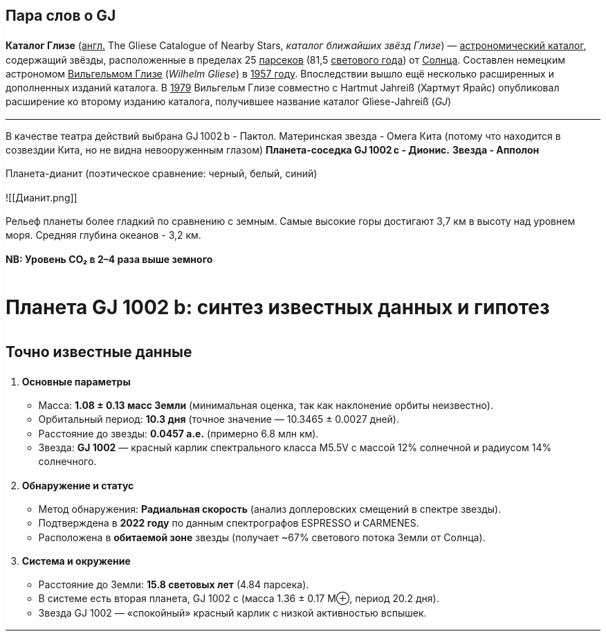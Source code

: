 ## Пара слов о GJ
**Каталог Глизе** ([англ.](https://ru.wikipedia.org/wiki/%D0%90%D0%BD%D0%B3%D0%BB%D0%B8%D0%B9%D1%81%D0%BA%D0%B8%D0%B9_%D1%8F%D0%B7%D1%8B%D0%BA "Английский язык") The Gliese Catalogue of Nearby Stars, _каталог ближайших звёзд Глизе_) — [астрономический каталог](https://ru.wikipedia.org/wiki/%D0%90%D1%81%D1%82%D1%80%D0%BE%D0%BD%D0%BE%D0%BC%D0%B8%D1%87%D0%B5%D1%81%D0%BA%D0%B8%D0%B9_%D0%BA%D0%B0%D1%82%D0%B0%D0%BB%D0%BE%D0%B3 "Астрономический каталог"), содержащий звёзды, расположенные в пределах 25 [парсеков](https://ru.wikipedia.org/wiki/%D0%9F%D0%B0%D1%80%D1%81%D0%B5%D0%BA "Парсек") (81,5 [светового года](https://ru.wikipedia.org/wiki/%D0%A1%D0%B2%D0%B5%D1%82%D0%BE%D0%B2%D0%BE%D0%B9_%D0%B3%D0%BE%D0%B4 "Световой год")) от [Солнца](https://ru.wikipedia.org/wiki/%D0%A1%D0%BE%D0%BB%D0%BD%D1%86%D0%B5 "Солнце"). Составлен немецким астрономом [Вильгельмом Глизе](https://ru.wikipedia.org/wiki/%D0%93%D0%BB%D0%B8%D0%B7%D0%B5,_%D0%92%D0%B8%D0%BB%D1%8C%D0%B3%D0%B5%D0%BB%D1%8C%D0%BC "Глизе, Вильгельм") (_Wilhelm Gliese_) в [1957 году](https://ru.wikipedia.org/wiki/1957_%D0%B3%D0%BE%D0%B4_%D0%B2_%D0%BD%D0%B0%D1%83%D0%BA%D0%B5 "1957 год в науке"). Впоследствии вышло ещё несколько расширенных и дополненных изданий каталога. В [1979](https://ru.wikipedia.org/wiki/1979_%D0%B3%D0%BE%D0%B4_%D0%B2_%D0%BD%D0%B0%D1%83%D0%BA%D0%B5 "1979 год в науке") Вильгельм Глизе совместно с Hartmut Jahreiß (Хартмут Ярайс) опубликовал расширение ко второму изданию каталога, получившее название каталог Gliese-Jahreiß (_GJ_)

---
В качестве театра действий выбрана GJ 1002 b - Пактол. 
Материнская звезда - Омега Кита (потому что находится в созвездии Кита, но не видна невооруженным глазом)
**Планета-соседка GJ 1002 c - Дионис.**
**Звезда - Апполон**

Планета-дианит (поэтическое сравнение: черный, белый, синий)

![[Дианит.png]]

Рельеф планеты более гладкий по сравнению с земным. Самые высокие горы достигают 3,7 км в высоту над уровнем моря. Средняя глубина океанов - 3,2 км.


**NB: Уровень CO₂ в 2–4 раза выше земного**
# Планета GJ 1002 b: синтез известных данных и гипотез

## **Точно известные данные** 
1. **Основные параметры**  
   - Масса: **1.08 ± 0.13 масс Земли** (минимальная оценка, так как наклонение орбиты неизвестно).  
   - Орбитальный период: **10.3 дня** (точное значение — 10.3465 ± 0.0027 дней).  
   - Расстояние до звезды: **0.0457 а.е.** (примерно 6.8 млн км).  
   - Звезда: **GJ 1002** — красный карлик спектрального класса M5.5V с массой 12% солнечной и радиусом 14% солнечного.  

2. **Обнаружение и статус**  
   - Метод обнаружения: **Радиальная скорость** (анализ доплеровских смещений в спектре звезды).  
   - Подтверждена в **2022 году** по данным спектрографов ESPRESSO и CARMENES.  
   - Расположена в **обитаемой зоне** звезды (получает ~67% светового потока Земли от Солнца).  

3. **Система и окружение**  
   - Расстояние до Земли: **15.8 световых лет** (4.84 парсека).  
   - В системе есть вторая планета, GJ 1002 c (масса 1.36 ± 0.17 M⊕, период 20.2 дня).  
   - Звезда GJ 1002 — «спокойный» красный карлик с низкой активностью вспышек.  

---